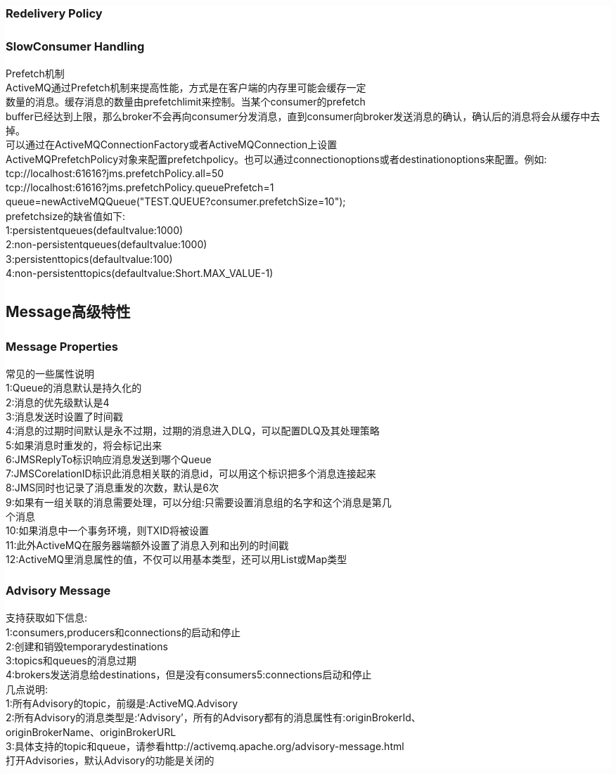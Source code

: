 ### Redelivery Policy

### SlowConsumer Handling

Prefetch机制  
ActiveMQ通过Prefetch机制来提高性能，方式是在客户端的内存里可能会缓存一定  
数量的消息。缓存消息的数量由prefetchlimit来控制。当某个consumer的prefetch  
buffer已经达到上限，那么broker不会再向consumer分发消息，直到consumer向broker发送消息的确认，确认后的消息将会从缓存中去掉。  
可以通过在ActiveMQConnectionFactory或者ActiveMQConnection上设置  
ActiveMQPrefetchPolicy对象来配置prefetchpolicy。也可以通过connectionoptions或者destinationoptions来配置。例如:  
tcp://localhost:61616?jms.prefetchPolicy.all=50  
tcp://localhost:61616?jms.prefetchPolicy.queuePrefetch=1  
queue=newActiveMQQueue("TEST.QUEUE?consumer.prefetchSize=10");  
prefetchsize的缺省值如下:  
1:persistentqueues(defaultvalue:1000)  
2:non-persistentqueues(defaultvalue:1000)  
3:persistenttopics(defaultvalue:100)  
4:non-persistenttopics(defaultvalue:Short.MAX_VALUE-1)

## Message高级特性

### Message Properties

常见的一些属性说明  
1:Queue的消息默认是持久化的  
2:消息的优先级默认是4  
3:消息发送时设置了时间戳  
4:消息的过期时间默认是永不过期，过期的消息进入DLQ，可以配置DLQ及其处理策略  
5:如果消息时重发的，将会标记出来  
6:JMSReplyTo标识响应消息发送到哪个Queue  
7:JMSCorelationID标识此消息相关联的消息id，可以用这个标识把多个消息连接起来  
8:JMS同时也记录了消息重发的次数，默认是6次  
9:如果有一组关联的消息需要处理，可以分组:只需要设置消息组的名字和这个消息是第几  
个消息  
10:如果消息中一个事务环境，则TXID将被设置  
11:此外ActiveMQ在服务器端额外设置了消息入列和出列的时间戳  
12:ActiveMQ里消息属性的值，不仅可以用基本类型，还可以用List或Map类型

### Advisory Message

支持获取如下信息:  
1:consumers,producers和connections的启动和停止  
2:创建和销毁temporarydestinations  
3:topics和queues的消息过期  
4:brokers发送消息给destinations，但是没有consumers5:connections启动和停止  
几点说明:  
1:所有Advisory的topic，前缀是:ActiveMQ.Advisory  
2:所有Advisory的消息类型是:‘Advisory’，所有的Advisory都有的消息属性有:originBrokerId、  
originBrokerName、originBrokerURL  
3:具体支持的topic和queue，请参看http://activemq.apache.org/advisory-message.html  
打开Advisories，默认Advisory的功能是关闭的
